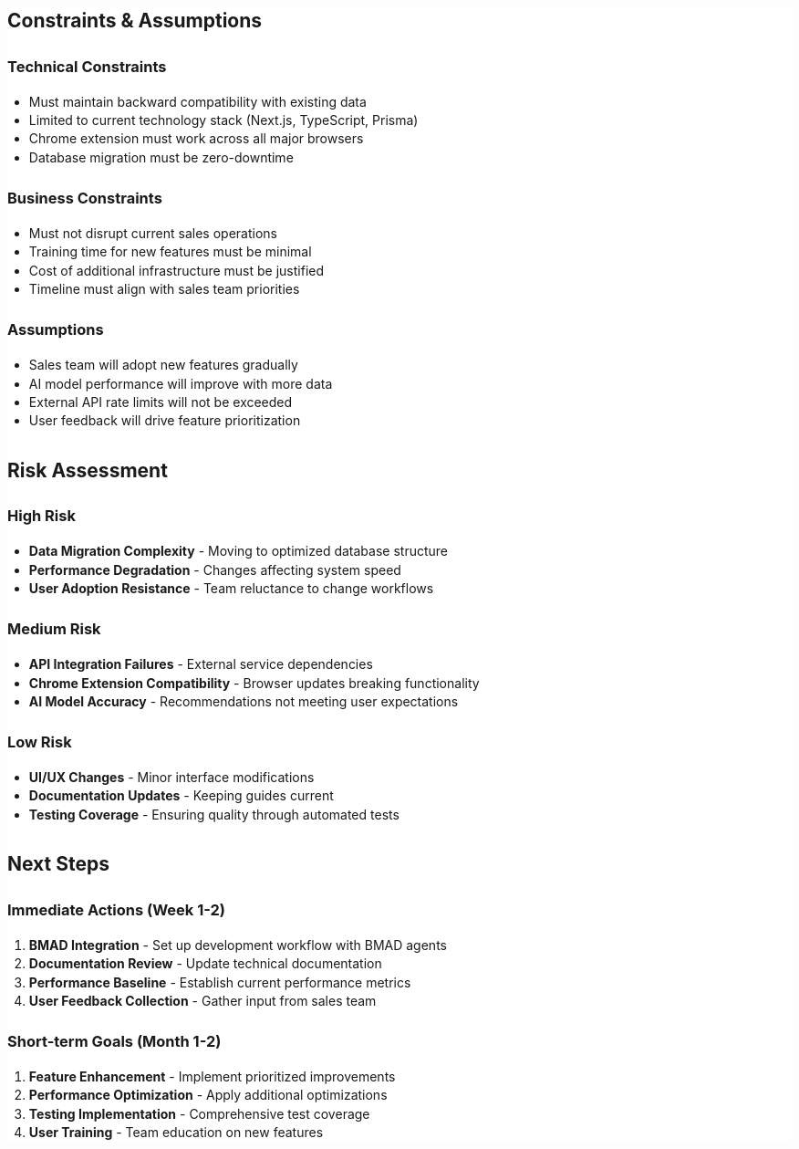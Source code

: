 ## Constraints & Assumptions

### Technical Constraints
- Must maintain backward compatibility with existing data
- Limited to current technology stack (Next.js, TypeScript, Prisma)
- Chrome extension must work across all major browsers
- Database migration must be zero-downtime

### Business Constraints
- Must not disrupt current sales operations
- Training time for new features must be minimal
- Cost of additional infrastructure must be justified
- Timeline must align with sales team priorities

### Assumptions
- Sales team will adopt new features gradually
- AI model performance will improve with more data
- External API rate limits will not be exceeded
- User feedback will drive feature prioritization

## Risk Assessment

### High Risk
- **Data Migration Complexity** - Moving to optimized database structure
- **Performance Degradation** - Changes affecting system speed
- **User Adoption Resistance** - Team reluctance to change workflows

### Medium Risk
- **API Integration Failures** - External service dependencies
- **Chrome Extension Compatibility** - Browser updates breaking functionality
- **AI Model Accuracy** - Recommendations not meeting user expectations

### Low Risk
- **UI/UX Changes** - Minor interface modifications
- **Documentation Updates** - Keeping guides current
- **Testing Coverage** - Ensuring quality through automated tests

## Next Steps

### Immediate Actions (Week 1-2)
1. **BMAD Integration** - Set up development workflow with BMAD agents
2. **Documentation Review** - Update technical documentation
3. **Performance Baseline** - Establish current performance metrics
4. **User Feedback Collection** - Gather input from sales team

### Short-term Goals (Month 1-2)
1. **Feature Enhancement** - Implement prioritized improvements
2. **Performance Optimization** - Apply additional optimizations
3. **Testing Implementation** - Comprehensive test coverage
4. **User Training** - Team education on new features
